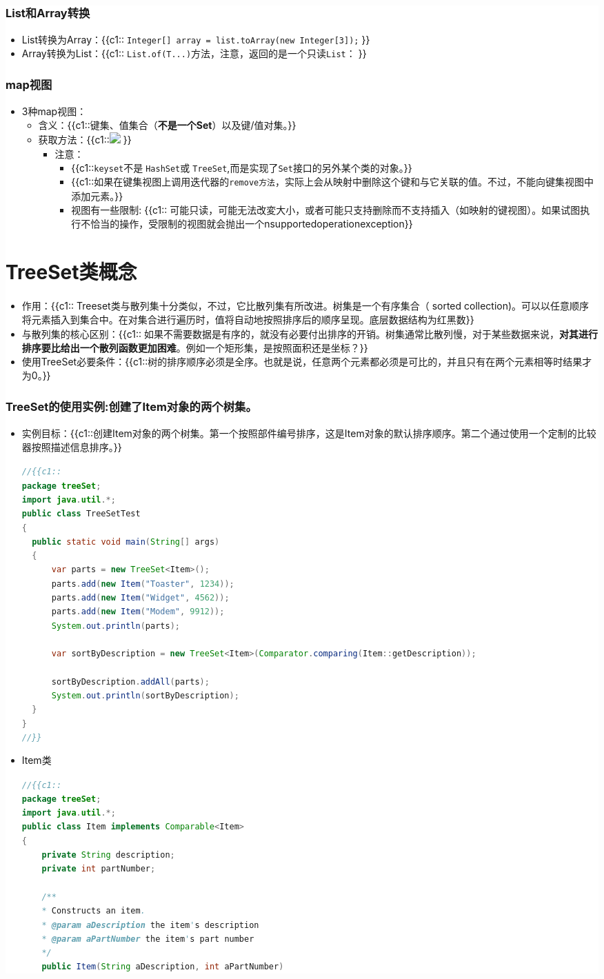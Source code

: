 ### List和Array转换  [ ](java_se_20210113065733275)
+ List转换为Array：{{c1:: `Integer[] array = list.toArray(new Integer[3]);` }}
+ Array转换为List：{{c1:: `List.of(T...)`方法，注意，返回的是一个只读`List`： }}

### map视图 [ ](javaCore_20210818044143861)
+ 3种map视图：
	+ 含义：{{c1::键集、值集合（**不是一个Set**）以及键/值对集。}}
	+ 获取方法：{{c1::![](https://gitee.com/xieyun714/nodeimage/raw/master/img/20210801101659.png)	}}
		+ 注意：
			+ {{c1::`keyset`不是 `HashSet`或 `TreeSet`,而是实现了`Set`接口的另外某个类的对象。}}
			+ {{c1::如果在键集视图上调用迭代器的`remove方法`，实际上会从映射中删除这个键和与它关联的值。不过，不能向键集视图中添加元素。}}
			+ 视图有一些限制: {{c1:: 可能只读，可能无法改変大小，或者可能只支持删除而不支持插入（如映射的键视图）。如果试图执行不恰当的操作，受限制的视图就会抛出一个nsupportedoperationexception}}

# TreeSet类概念 [ ](javaCore_20210818044143863)
+ 作用：{{c1:: Treeset类与散列集十分类似，不过，它比散列集有所改进。树集是一个有序集合（ sorted collection)。可以以任意顺序将元素插入到集合中。在对集合进行遍历时，值将自动地按照排序后的顺序呈现。底层数据结构为红黑数}}
+ 与散列集的核心区别：{{c1:: 如果不需要数据是有序的，就没有必要付出排序的开销。树集通常比散列慢，对于某些数据来说，**对其进行排序要比给出一个散列函数更加困难**。例如一个矩形集，是按照面积还是坐标？}}
+ 使用TreeSet必要条件：{{c1::树的排序顺序必须是全序。也就是说，任意两个元素都必须是可比的，并且只有在两个元素相等时结果才为0。}}

### TreeSet的使用实例:创建了Item对象的两个树集。 [ ](javaCore_20210818044143865)
+ 实例目标：{{c1::创建Item对象的两个树集。第一个按照部件编号排序，这是Item对象的默认排序顺序。第二个通过使用一个定制的比较器按照描述信息排序。}}
  ```java
  //{{c1::
  package treeSet;
  import java.util.*;
  public class TreeSetTest
  {
    public static void main(String[] args)
    {
        var parts = new TreeSet<Item>();
        parts.add(new Item("Toaster", 1234));
        parts.add(new Item("Widget", 4562));
        parts.add(new Item("Modem", 9912));
        System.out.println(parts);

        var sortByDescription = new TreeSet<Item>(Comparator.comparing(Item::getDescription));

        sortByDescription.addAll(parts);
        System.out.println(sortByDescription);
    }
  }
  //}}
  ```
+ Item类
  ```java
  //{{c1::
  package treeSet;
  import java.util.*;
  public class Item implements Comparable<Item>
  {
      private String description;
      private int partNumber;

      /**
      * Constructs an item.
      * @param aDescription the item's description
      * @param aPartNumber the item's part number
      */
      public Item(String aDescription, int aPartNumber)
  ```